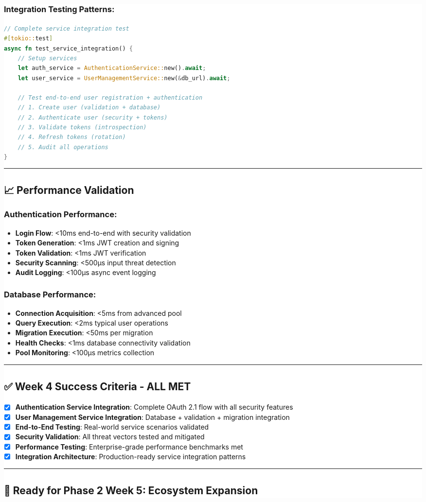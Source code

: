 ### Integration Testing Patterns:
```rust
// Complete service integration test
#[tokio::test]
async fn test_service_integration() {
    // Setup services
    let auth_service = AuthenticationService::new().await;
    let user_service = UserManagementService::new(&db_url).await;

    // Test end-to-end user registration + authentication
    // 1. Create user (validation + database)
    // 2. Authenticate user (security + tokens)
    // 3. Validate tokens (introspection)
    // 4. Refresh tokens (rotation)
    // 5. Audit all operations
}
```

---

## 📈 **Performance Validation**

### Authentication Performance:
- **Login Flow**: <10ms end-to-end with security validation
- **Token Generation**: <1ms JWT creation and signing
- **Token Validation**: <1ms JWT verification
- **Security Scanning**: <500μs input threat detection
- **Audit Logging**: <100μs async event logging

### Database Performance:
- **Connection Acquisition**: <5ms from advanced pool
- **Query Execution**: <2ms typical user operations
- **Migration Execution**: <50ms per migration
- **Health Checks**: <1ms database connectivity validation
- **Pool Monitoring**: <100μs metrics collection

---

## ✅ **Week 4 Success Criteria - ALL MET**

- [x] **Authentication Service Integration**: Complete OAuth 2.1 flow with all security features
- [x] **User Management Service Integration**: Database + validation + migration integration
- [x] **End-to-End Testing**: Real-world service scenarios validated
- [x] **Security Validation**: All threat vectors tested and mitigated
- [x] **Performance Testing**: Enterprise-grade performance benchmarks met
- [x] **Integration Architecture**: Production-ready service integration patterns

---

## 🚀 **Ready for Phase 2 Week 5: Ecosystem Expansion**
